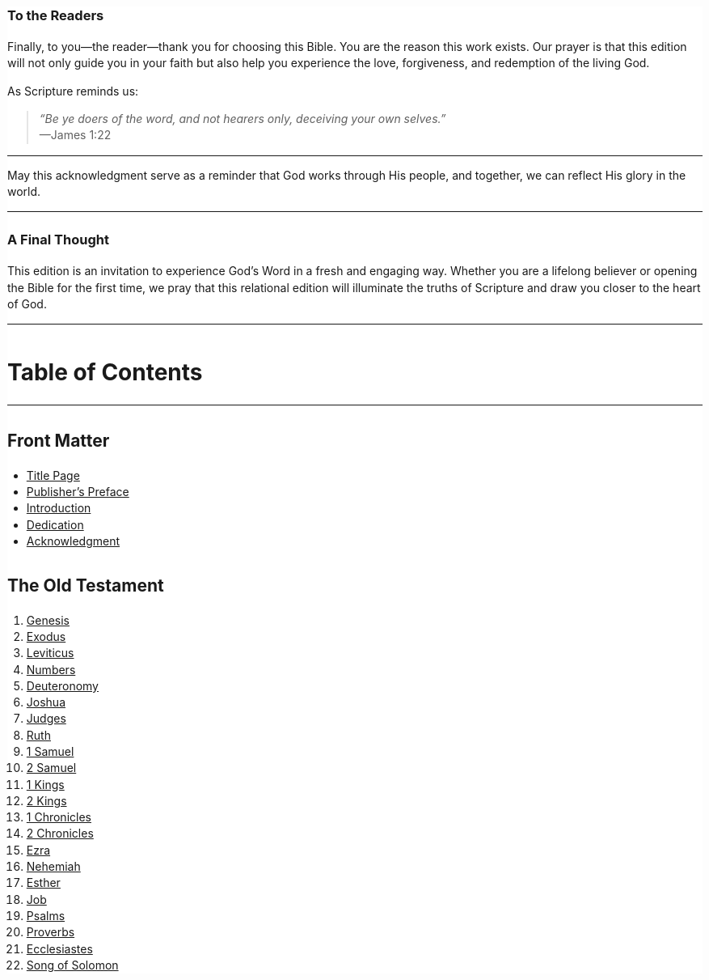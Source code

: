 
### To the Readers  

Finally, to you—the reader—thank you for choosing this Bible. You are the reason this work exists. Our prayer is that this edition will not only guide you in your faith but also help you experience the love, forgiveness, and redemption of the living God.  

As Scripture reminds us:  

> *“Be ye doers of the word, and not hearers only, deceiving your own selves.”*  
> —James 1:22  

---

May this acknowledgment serve as a reminder that God works through His people, and together, we can reflect His glory in the world.  

---

### A Final Thought  

This edition is an invitation to experience God’s Word in a fresh and engaging way. Whether you are a lifelong believer or opening the Bible for the first time, we pray that this relational edition will illuminate the truths of Scripture and draw you closer to the heart of God.  

---

<a id="table of contents"></a>

# **Table of Contents**

---

## Front Matter  

- [Title Page](#title-page)  
- [Publisher’s Preface](#publishers-preface)  
- [Introduction](#introduction)  
- [Dedication](#dedication)  
- [Acknowledgment](#acknowledgment)  

## The Old Testament  

1. [Genesis](#genesis)  
2. [Exodus](#exodus)  
3. [Leviticus](#leviticus)  
4. [Numbers](#numbers)  
5. [Deuteronomy](#deuteronomy)  
6. [Joshua](#joshua)  
7. [Judges](#judges)  
8. [Ruth](#ruth)  
9. [1 Samuel](#1-samuel)  
10. [2 Samuel](#2-samuel)  
11. [1 Kings](#1-kings)  
12. [2 Kings](#2-kings)  
13. [1 Chronicles](#1-chronicles)  
14. [2 Chronicles](#2-chronicles)  
15. [Ezra](#ezra)  
16. [Nehemiah](#nehemiah)  
17. [Esther](#esther)  
18. [Job](#job)  
19. [Psalms](#psalms)  
20. [Proverbs](#proverbs)  
21. [Ecclesiastes](#ecclesiastes)  
22. [Song of Solomon](#song-of-solomon)  